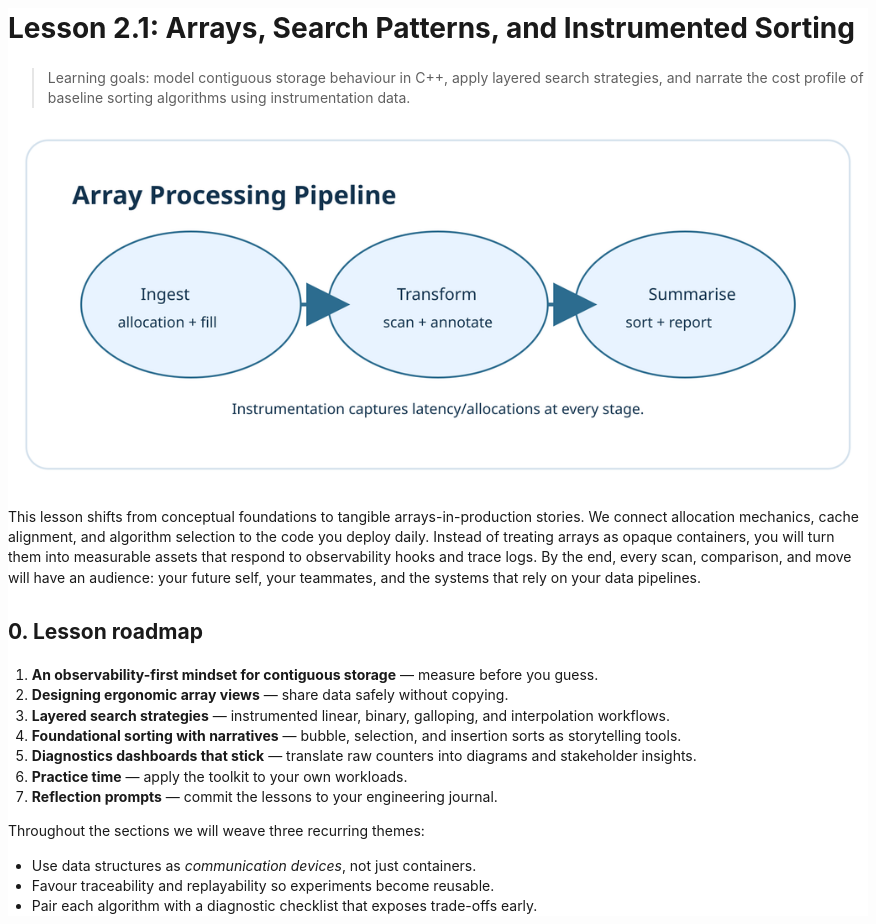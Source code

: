 # Lesson 2.1: Arrays, Search Patterns, and Instrumented Sorting

> Learning goals: model contiguous storage behaviour in C++, apply layered search strategies, and narrate the cost profile of baseline sorting algorithms using instrumentation data.

![Array processing pipeline](../../../../resources/dsa_cpp/array_pipeline.svg)

This lesson shifts from conceptual foundations to tangible arrays-in-production stories. We connect allocation mechanics, cache alignment, and algorithm selection to the code you deploy daily. Instead of treating arrays as opaque containers, you will turn them into measurable assets that respond to observability hooks and trace logs. By the end, every scan, comparison, and move will have an audience: your future self, your teammates, and the systems that rely on your data pipelines.

## 0. Lesson roadmap

1. **An observability-first mindset for contiguous storage** — measure before you guess.
2. **Designing ergonomic array views** — share data safely without copying.
3. **Layered search strategies** — instrumented linear, binary, galloping, and interpolation workflows.
4. **Foundational sorting with narratives** — bubble, selection, and insertion sorts as storytelling tools.
5. **Diagnostics dashboards that stick** — translate raw counters into diagrams and stakeholder insights.
6. **Practice time** — apply the toolkit to your own workloads.
7. **Reflection prompts** — commit the lessons to your engineering journal.

Throughout the sections we will weave three recurring themes:

- Use data structures as *communication devices*, not just containers.
- Favour traceability and replayability so experiments become reusable.
- Pair each algorithm with a diagnostic checklist that exposes trade-offs early.
